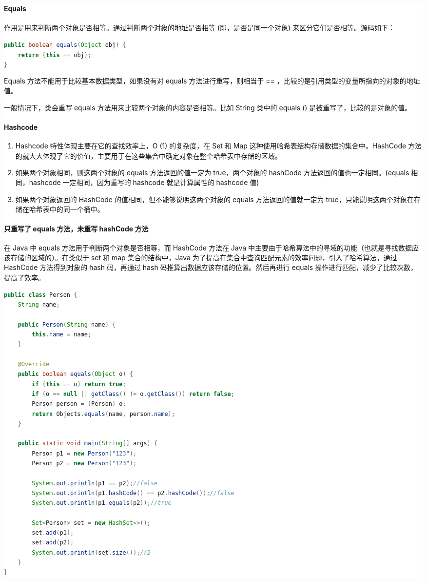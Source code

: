 

#### Equals

作用是用来判断两个对象是否相等。通过判断两个对象的地址是否相等 (即，是否是同一个对象) 来区分它们是否相等。源码如下：

```java
public boolean equals(Object obj) {
    return (this == obj);
}
```

Equals 方法不能用于比较基本数据类型，如果没有对 equals 方法进行重写，则相当于 == ，比较的是引用类型的变量所指向的对象的地址值。

一般情况下，类会重写 equals 方法用来比较两个对象的内容是否相等。比如 String 类中的 equals () 是被重写了，比较的是对象的值。

#### Hashcode

1. Hashcode 特性体现主要在它的查找效率上，O (1) 的复杂度，在 Set 和 Map 这种使用哈希表结构存储数据的集合中。HashCode 方法的就大大体现了它的价值，主要用于在这些集合中确定对象在整个哈希表中存储的区域。

2. 如果两个对象相同，则这两个对象的 equals 方法返回的值一定为 true，两个对象的 hashCode 方法返回的值也一定相同。(equals 相同，hashcode 一定相同，因为重写的 hashcode 就是计算属性的 hashcode 值)

3. 如果两个对象返回的 HashCode 的值相同，但不能够说明这两个对象的 equals 方法返回的值就一定为 true，只能说明这两个对象在存储在哈希表中的同一个桶中。

#### 只重写了 equals 方法，未重写 hashCode 方法

在 Java 中 equals 方法用于判断两个对象是否相等，而 HashCode 方法在 Java 中主要由于哈希算法中的寻域的功能（也就是寻找数据应该存储的区域的）。在类似于 set 和 map 集合的结构中，Java 为了提高在集合中查询匹配元素的效率问题，引入了哈希算法，通过 HashCode 方法得到对象的 hash 码，再通过 hash 码推算出数据应该存储的位置。然后再进行 equals 操作进行匹配，减少了比较次数，提高了效率。

```java
public class Person {
    String name;

    public Person(String name) {
        this.name = name;
    }

    @Override
    public boolean equals(Object o) {
        if (this == o) return true;
        if (o == null || getClass() != o.getClass()) return false;
        Person person = (Person) o;
        return Objects.equals(name, person.name);
    }

    public static void main(String[] args) {
        Person p1 = new Person("123");
        Person p2 = new Person("123");

        System.out.println(p1 == p2);//false
        System.out.println(p1.hashCode() == p2.hashCode());//false
        System.out.println(p1.equals(p2));//true

        Set<Person> set = new HashSet<>();
        set.add(p1);
        set.add(p2);
        System.out.println(set.size());//2
    }
}
```
